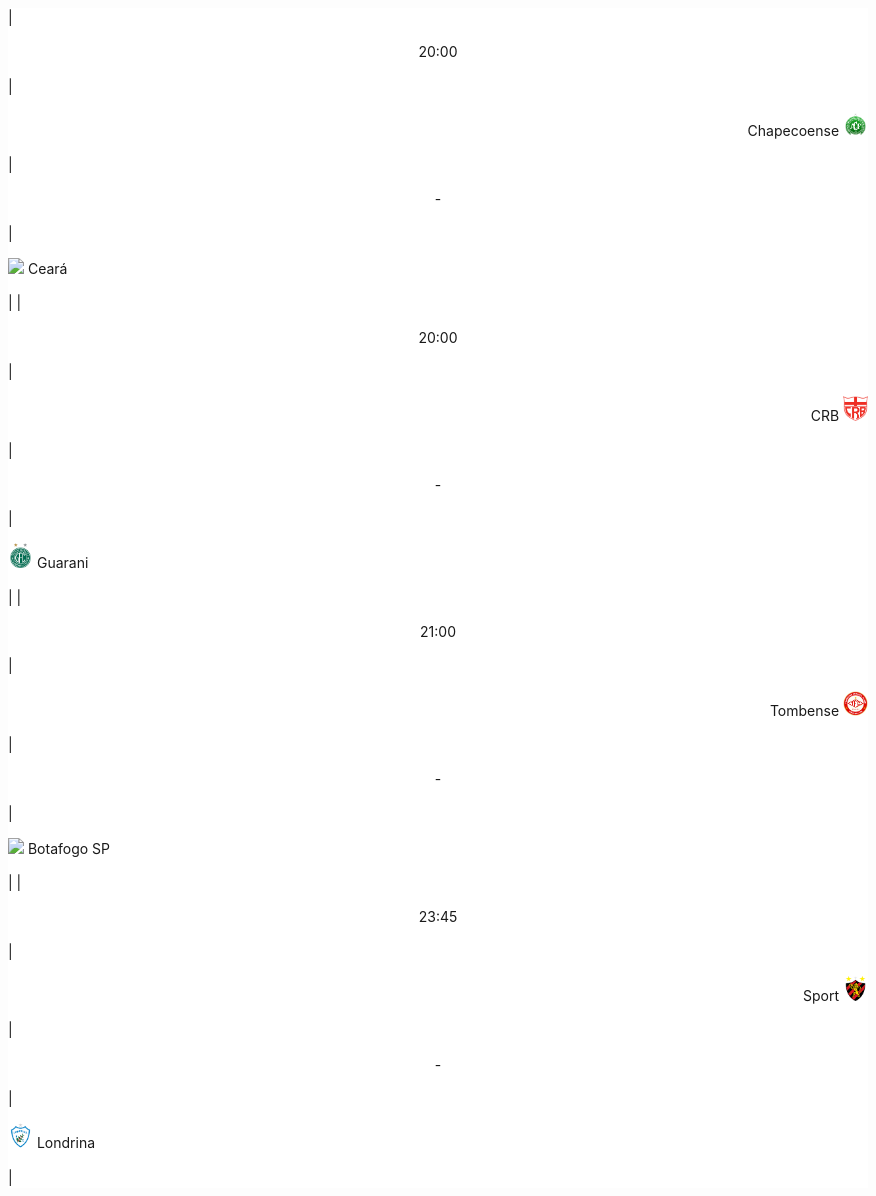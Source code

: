 | <p align="center">20:00</p> | <p align="right">Chapecoense <img src="/static/logos/Chapecoense AF.png" height="25px"></p> | <p align="center">-</p> | <p align="left"><img src="/static/logos/Ceará SC.png" height="25px"> Ceará</p> |
| <p align="center">20:00</p> | <p align="right">CRB <img src="/static/logos/Clube de Regatas Brasil.png" height="25px"></p> | <p align="center">-</p> | <p align="left"><img src="/static/logos/Guarani FC de Campinas.png" height="25px"> Guarani</p> |
| <p align="center">21:00</p> | <p align="right">Tombense <img src="/static/logos/Tombense FC.png" height="25px"></p> | <p align="center">-</p> | <p align="left"><img src="/static/logos/Botafogo FC Ribeirão Preto.png" height="25px"> Botafogo SP</p> |
| <p align="center">23:45</p> | <p align="right">Sport <img src="/static/logos/SC do Recife.png" height="25px"></p> | <p align="center">-</p> | <p align="left"><img src="/static/logos/Londrina EC.png" height="25px"> Londrina</p> |
</div>
